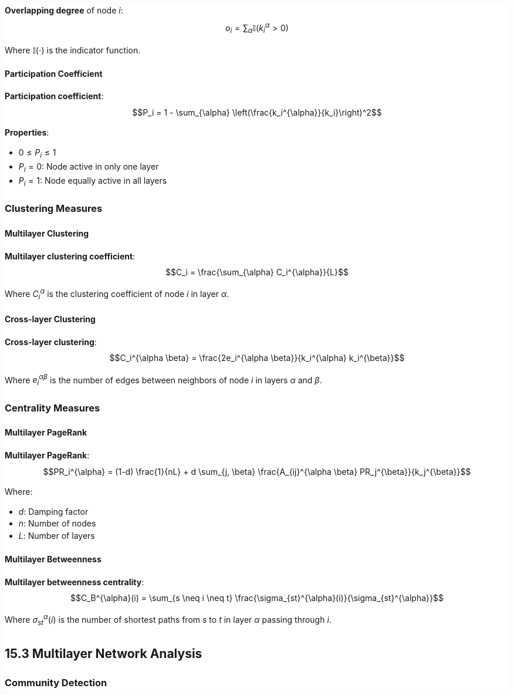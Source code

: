**Overlapping degree** of node $i$:
$$o_i = \sum_{\alpha} \mathbb{I}(k_i^{\alpha} > 0)$$

Where $\mathbb{I}(\cdot)$ is the indicator function.

#### Participation Coefficient

**Participation coefficient**:
$$P_i = 1 - \sum_{\alpha} \left(\frac{k_i^{\alpha}}{k_i}\right)^2$$

**Properties**:
- $0 \leq P_i \leq 1$
- $P_i = 0$: Node active in only one layer
- $P_i = 1$: Node equally active in all layers

### Clustering Measures

#### Multilayer Clustering

**Multilayer clustering coefficient**:
$$C_i = \frac{\sum_{\alpha} C_i^{\alpha}}{L}$$

Where $C_i^{\alpha}$ is the clustering coefficient of node $i$ in layer $\alpha$.

#### Cross-layer Clustering

**Cross-layer clustering**:
$$C_i^{\alpha \beta} = \frac{2e_i^{\alpha \beta}}{k_i^{\alpha} k_i^{\beta}}$$

Where $e_i^{\alpha \beta}$ is the number of edges between neighbors of node $i$ in layers $\alpha$ and $\beta$.

### Centrality Measures

#### Multilayer PageRank

**Multilayer PageRank**:
$$PR_i^{\alpha} = (1-d) \frac{1}{nL} + d \sum_{j, \beta} \frac{A_{ij}^{\alpha \beta} PR_j^{\beta}}{k_j^{\beta}}$$

Where:
- $d$: Damping factor
- $n$: Number of nodes
- $L$: Number of layers

#### Multilayer Betweenness

**Multilayer betweenness centrality**:
$$C_B^{\alpha}(i) = \sum_{s \neq i \neq t} \frac{\sigma_{st}^{\alpha}(i)}{\sigma_{st}^{\alpha}}$$

Where $\sigma_{st}^{\alpha}(i)$ is the number of shortest paths from $s$ to $t$ in layer $\alpha$ passing through $i$.

## 15.3 Multilayer Network Analysis

### Community Detection
